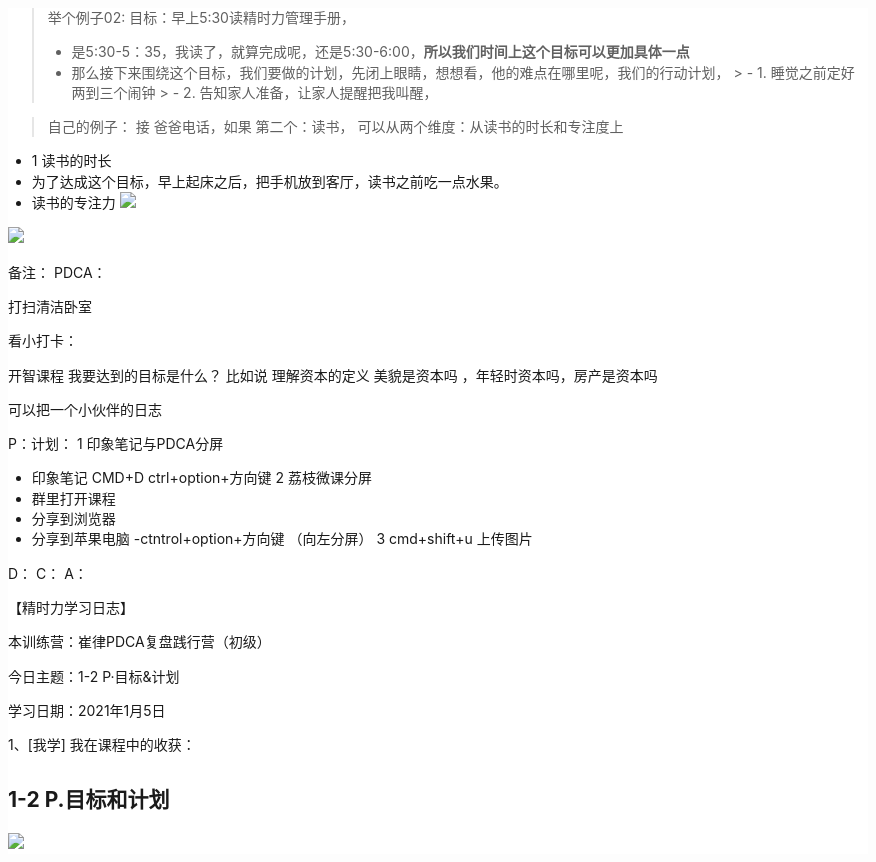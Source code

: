 
> 举个例子02: 
> 目标：早上5:30读精时力管理手册，
> - 是5:30-5：35，我读了，就算完成呢，还是5:30-6:00，**所以我们时间上这个目标可以更加具体一点**
> - 那么接下来围绕这个目标，我们要做的计划，先闭上眼睛，想想看，他的难点在哪里呢，我们的行动计划，
    > - 1. 睡觉之前定好两到三个闹钟
    > - 2. 告知家人准备，让家人提醒把我叫醒，

> 自己的例子：
> 接 爸爸电话，如果
第二个：读书，
可以从两个维度：从读书的时长和专注度上
- 1 读书的时长
- 为了达成这个目标，早上起床之后，把手机放到客厅，读书之前吃一点水果。
- 读书的专注力
![](https://tva1.sinaimg.cn/large/0081Kckwly1gmd0loiuhrj30zk0k0tbf.jpg)

![](https://tva1.sinaimg.cn/large/0081Kckwly1gmd35gss97j30zk0k0jtv.jpg)

备注：
PDCA：

打扫清洁卧室

看小打卡：

开智课程 我要达到的目标是什么？
比如说 理解资本的定义
美貌是资本吗 ，年轻时资本吗，房产是资本吗

可以把一个小伙伴的日志


P：计划：
1 印象笔记与PDCA分屏
- 印象笔记 CMD+D
ctrl+option+方向键
2 荔枝微课分屏
- 群里打开课程
- 分享到浏览器
- 分享到苹果电脑
-ctntrol+option+方向键 （向左分屏）
3 cmd+shift+u 上传图片

D：
C：
A：

【精时力学习日志】

本训练营：崔律PDCA复盘践行营（初级）

今日主题：1-2 P·目标&计划

学习日期：2021年1月5日

1、[我学] 我在课程中的收获：
## 1-2 P.目标和计划
![](https://tva1.sinaimg.cn/large/0081Kckwly1gmcz5atdigj30zk0k07ap.jpg)
